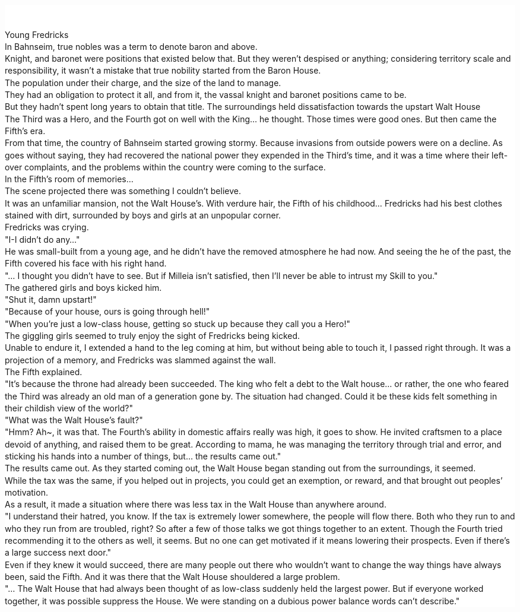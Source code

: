 <br/>
<br/>
Young Fredricks<br/>
In Bahnseim, true nobles was a term to denote baron and above.<br/>
Knight, and baronet were positions that existed below that. But they weren’t despised or anything; considering territory scale and responsibility, it wasn’t a mistake that true nobility started from the Baron House.<br/>
The population under their charge, and the size of the land to manage.<br/>
They had an obligation to protect it all, and from it, the vassal knight and baronet positions came to be.<br/>
But they hadn’t spent long years to obtain that title. The surroundings held dissatisfaction towards the upstart Walt House<br/>
The Third was a Hero, and the Fourth got on well with the King… he thought. Those times were good ones. But then came the Fifth’s era.<br/>
From that time, the country of Bahnseim started growing stormy. Because invasions from outside powers were on a decline. As goes without saying, they had recovered the national power they expended in the Third’s time, and it was a time where their left-over complaints, and the problems within the country were coming to the surface.<br/>
In the Fifth’s room of memories…<br/>
The scene projected there was something I couldn’t believe.<br/>
It was an unfamiliar mansion, not the Walt House’s. With verdure hair, the Fifth of his childhood… Fredricks had his best clothes stained with dirt, surrounded by boys and girls at an unpopular corner.<br/>
Fredricks was crying.<br/>
"I-I didn’t do any…"<br/>
He was small-built from a young age, and he didn’t have the removed atmosphere he had now. And seeing the he of the past, the Fifth covered his face with his right hand.<br/>
"… I thought you didn’t have to see. But if Milleia isn’t satisfied, then I’ll never be able to intrust my Skill to you."<br/>
The gathered girls and boys kicked him.<br/>
"Shut it, damn upstart!"<br/>
"Because of your house, ours is going through hell!"<br/>
"When you’re just a low-class house, getting so stuck up because they call you a Hero!"<br/>
The giggling girls seemed to truly enjoy the sight of Fredricks being kicked.<br/>
Unable to endure it, I extended a hand to the leg coming at him, but without being able to touch it, I passed right through. It was a projection of a memory, and Fredricks was slammed against the wall.<br/>
The Fifth explained.<br/>
"It’s because the throne had already been succeeded. The king who felt a debt to the Walt house… or rather, the one who feared the Third was already an old man of a generation gone by. The situation had changed. Could it be these kids felt something in their childish view of the world?"<br/>
"What was the Walt House’s fault?"<br/>
"Hmm? Ah~, it was that. The Fourth’s ability in domestic affairs really was high, it goes to show. He invited craftsmen to a place devoid of anything, and raised them to be great. According to mama, he was managing the territory through trial and error, and sticking his hands into a number of things, but… the results came out."<br/>
The results came out. As they started coming out, the Walt House began standing out from the surroundings, it seemed.<br/>
While the tax was the same, if you helped out in projects, you could get an exemption, or reward, and that brought out peoples’ motivation.<br/>
As a result, it made a situation where there was less tax in the Walt House than anywhere around.<br/>
"I understand their hatred, you know. If the tax is extremely lower somewhere, the people will flow there. Both who they run to and who they run from are troubled, right? So after a few of those talks we got things together to an extent. Though the Fourth tried recommending it to the others as well, it seems. But no one can get motivated if it means lowering their prospects. Even if there’s a large success next door."<br/>
Even if they knew it would succeed, there are many people out there who wouldn’t want to change the way things have always been, said the Fifth. And it was there that the Walt House shouldered a large problem.<br/>
"… The Walt House that had always been thought of as low-class suddenly held the largest power. But if everyone worked together, it was possible suppress the House. We were standing on a dubious power balance words can’t describe."<br/>